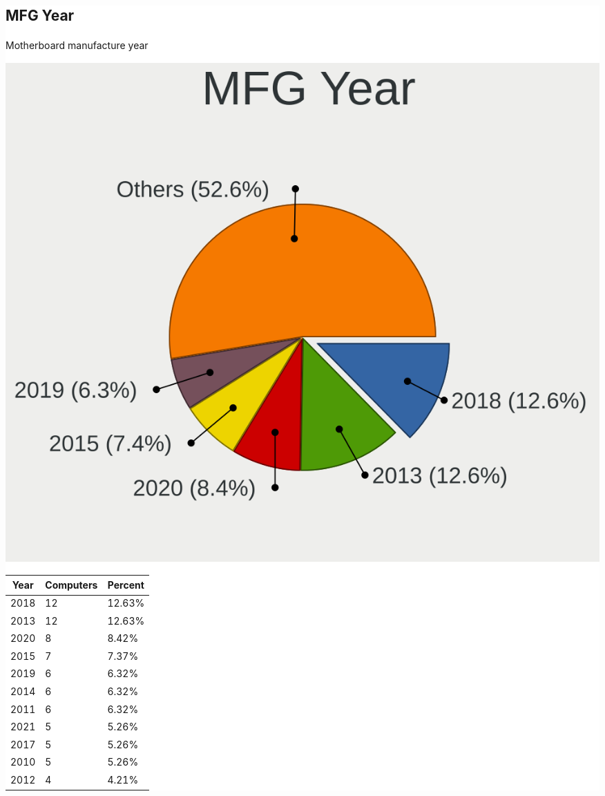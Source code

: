 MFG Year
--------

Motherboard manufacture year

![MFG Year](./images/pie_chart/node_year.svg)


| Year | Computers | Percent |
|------|-----------|---------|
| 2018 | 12        | 12.63%  |
| 2013 | 12        | 12.63%  |
| 2020 | 8         | 8.42%   |
| 2015 | 7         | 7.37%   |
| 2019 | 6         | 6.32%   |
| 2014 | 6         | 6.32%   |
| 2011 | 6         | 6.32%   |
| 2021 | 5         | 5.26%   |
| 2017 | 5         | 5.26%   |
| 2010 | 5         | 5.26%   |
| 2012 | 4         | 4.21%   |